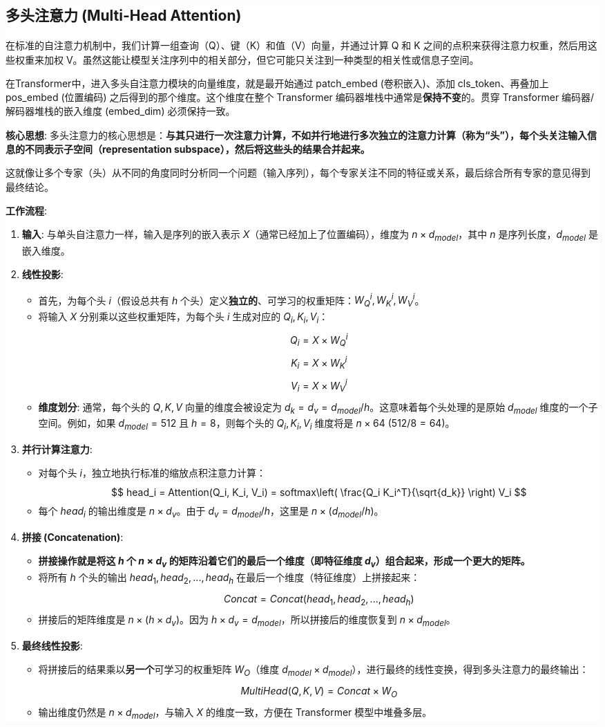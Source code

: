 ## 多头注意力 (Multi-Head Attention)

在标准的自注意力机制中，我们计算一组查询（Q）、键（K）和值（V）向量，并通过计算 Q 和 K 之间的点积来获得注意力权重，然后用这些权重来加权 V。虽然这能让模型关注序列中的相关部分，但它可能只关注到一种类型的相关性或信息子空间。

在Transformer中，进入多头自注意力模块的向量维度，就是最开始通过 patch_embed (卷积嵌入)、添加 cls_token、再叠加上 pos_embed (位置编码) 之后得到的那个维度。这个维度在整个 Transformer 编码器堆栈中通常是**保持不变**的。贯穿 Transformer 编码器/解码器堆栈的嵌入维度 (embed_dim) 必须保持一致。

**核心思想**:
多头注意力的核心思想是：**与其只进行一次注意力计算，不如并行地进行多次独立的注意力计算（称为“头”），每个头关注输入信息的不同表示子空间（representation subspace），然后将这些头的结果合并起来。**

这就像让多个专家（头）从不同的角度同时分析同一个问题（输入序列），每个专家关注不同的特征或关系，最后综合所有专家的意见得到最终结论。

**工作流程**:

1.  **输入**: 与单头自注意力一样，输入是序列的嵌入表示 $X$（通常已经加上了位置编码），维度为 $n \times d_{model}$，其中 $n$ 是序列长度，$d_{model}$ 是嵌入维度。
2.  **线性投影**:
    *   首先，为每个头 $i$（假设总共有 $h$ 个头）定义**独立的**、可学习的权重矩阵：$W_Q^i, W_K^i, W_V^i$。
    *   将输入 $X$ 分别乘以这些权重矩阵，为每个头 $i$ 生成对应的 $Q_i, K_i, V_i$：
        $$
        Q_i = X \times W_Q^i
        $$
        $$
        K_i = X \times W_K^i
        $$
        $$
        V_i = X \times W_V^i
        $$
    *   **维度划分**: 通常，每个头的 $Q, K, V$ 向量的维度会被设定为 $d_k = d_v = d_{model} / h$。这意味着每个头处理的是原始 $d_{model}$ 维度的一个子空间。例如，如果 $d_{model}=512$ 且 $h=8$，则每个头的 $Q_i, K_i, V_i$ 维度将是 $n \times 64$ ($512/8 = 64$)。
3.  **并行计算注意力**:
    *   对每个头 $i$，独立地执行标准的缩放点积注意力计算：
        $$
        head_i = Attention(Q_i, K_i, V_i) = softmax\left( \frac{Q_i K_i^T}{\sqrt{d_k}} \right) V_i
        $$
    *   每个 $head_i$ 的输出维度是 $n \times d_v$。由于 $d_v = d_{model} / h$，这里是 $n \times (d_{model} / h)$。
4.  **拼接 (Concatenation)**:
    *   **拼接操作就是将这 $h$ 个 $n \times d_v$ 的矩阵沿着它们的最后一个维度（即特征维度 $d_v$）组合起来，形成一个更大的矩阵。**
    *   将所有 $h$ 个头的输出 $head_1, head_2, ..., head_h$ 在最后一个维度（特征维度）上拼接起来：
        $$
        Concat = Concat(head_1, head_2, ..., head_h)
        $$
    *   拼接后的矩阵维度是 $n \times (h \times d_v)$。因为 $h \times d_v = d_{model}$，所以拼接后的维度恢复到 $n \times d_{model}$。

5.  **最终线性投影**:
    *   将拼接后的结果乘以**另一个**可学习的权重矩阵 $W_O$（维度 $d_{model} \times d_{model}$），进行最终的线性变换，得到多头注意力的最终输出：
        $$
        MultiHead(Q, K, V) = Concat \times W_O
        $$
    *   输出维度仍然是 $n \times d_{model}$，与输入 $X$ 的维度一致，方便在 Transformer 模型中堆叠多层。
